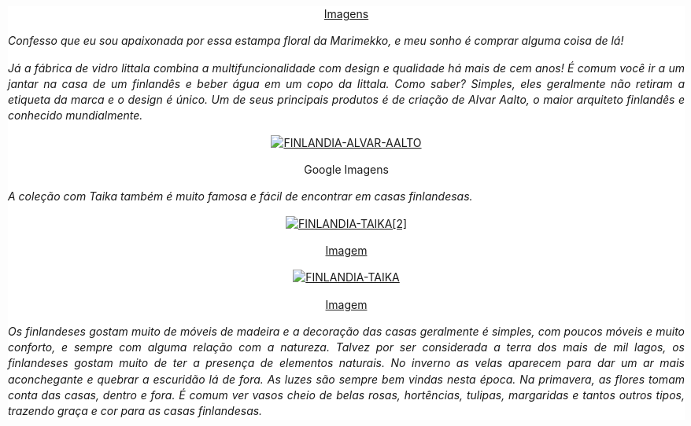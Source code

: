 <p align="center">
  <a href="https://www.marimekko.com/" target="_blank">Imagens</a>
</p>

<p align="justify">
  <em>Confesso que eu sou apaixonada por essa estampa floral da Marimekko, e meu sonho é comprar alguma coisa de lá!</em>
</p>

<p align="justify">
  <em>Já a fábrica de vidro littala combina a multifuncionalidade com design e qualidade há mais de cem anos! É comum você ir a um jantar na casa de um finlandês e beber água em um copo da Iittala. Como saber? Simples, eles geralmente não retiram a etiqueta da marca e o design é único. Um de seus principais produtos é de criação de Alvar Aalto, o maior arquiteto finlandês e conhecido mundialmente. </em>
</p>

<p align="center">
  <a href="http://www.trololodemulher.com.br/blog/wp-content/uploads/2015/09/FINLANDIA-ALVAR-AALTO.jpg"><img class="alignnone size-full wp-image-11490" src="http://www.trololodemulher.com.br/blog/wp-content/uploads/2015/09/FINLANDIA-ALVAR-AALTO.jpg" alt="FINLANDIA-ALVAR-AALTO" width="800" height="615" /></a>
</p>

<p align="center">
  Google Imagens
</p>

<p align="justify">
  <em>A coleção com Taika também é muito famosa e fácil de encontrar em casas finlandesas.</em>
</p>

<p align="center">
  <a href="http://www.trololodemulher.com.br/blog/wp-content/uploads/2015/09/FINLANDIA-TAIKA2.jpg"><img class="alignnone size-full wp-image-11498" src="http://www.trololodemulher.com.br/blog/wp-content/uploads/2015/09/FINLANDIA-TAIKA2.jpg" alt="FINLANDIA-TAIKA[2]" width="796" height="796" /></a>
</p>

<p align="center">
  <a href="http://www.finnishdesignshop.fi/kattaus-astiat-iittala-taika-taika-lautanen-valkoinen-p-2132.html" target="_blank">Imagem</a>
</p>

<p align="center">
  <a href="http://www.trololodemulher.com.br/blog/wp-content/uploads/2015/09/FINLANDIA-TAIKA.jpg"><img class="alignnone size-full wp-image-11497" src="http://www.trololodemulher.com.br/blog/wp-content/uploads/2015/09/FINLANDIA-TAIKA.jpg" alt="FINLANDIA-TAIKA" width="800" height="533" /></a>
</p>

<p align="center">
  <a href="http://www.merenhelmi.com/2014/09/iittala-taika.html" target="_blank">Imagem</a>
</p>

<p align="justify">
  <em>Os finlandeses gostam muito de móveis de madeira e a decoração das casas geralmente é simples, com poucos móveis e muito conforto, e sempre com alguma relação com a natureza. Talvez por ser considerada a terra dos mais de mil lagos, os finlandeses gostam muito de ter a presença de elementos naturais. No inverno as velas aparecem para dar um ar mais aconchegante e quebrar a escuridão lá de fora. As luzes são sempre bem vindas nesta época. Na primavera, as flores tomam conta das casas, dentro e fora. É comum ver vasos cheio de belas rosas, hortências, tulipas, margaridas e tantos outros tipos, trazendo graça e cor para as casas finlandesas.</em>
</p>
